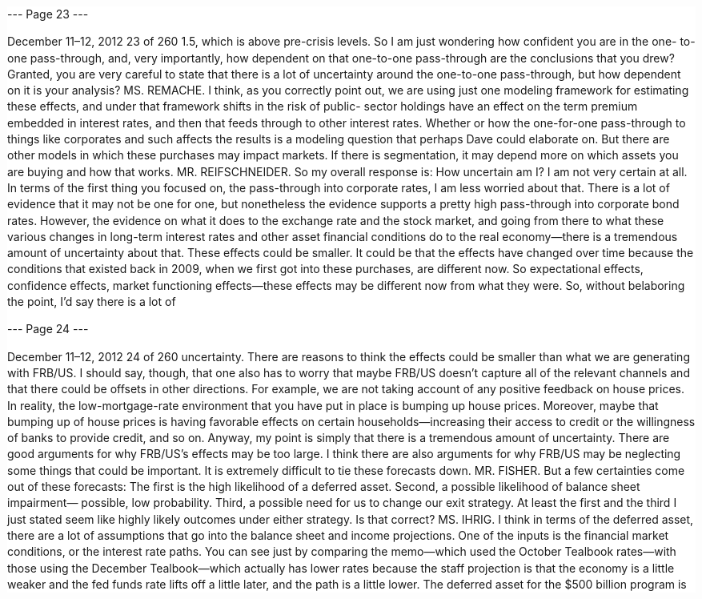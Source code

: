 --- Page 23 ---

December 11–12, 2012 23 of 260
1.5, which is above pre-crisis levels. So I am just wondering how confident you are in the one-
to-one pass-through, and, very importantly, how dependent on that one-to-one pass-through are
the conclusions that you drew? Granted, you are very careful to state that there is a lot of
uncertainty around the one-to-one pass-through, but how dependent on it is your analysis?
MS. REMACHE. I think, as you correctly point out, we are using just one modeling
framework for estimating these effects, and under that framework shifts in the risk of public-
sector holdings have an effect on the term premium embedded in interest rates, and then that
feeds through to other interest rates. Whether or how the one-for-one pass-through to things like
corporates and such affects the results is a modeling question that perhaps Dave could elaborate
on. But there are other models in which these purchases may impact markets. If there is
segmentation, it may depend more on which assets you are buying and how that works.
MR. REIFSCHNEIDER. So my overall response is: How uncertain am I? I am not very
certain at all. In terms of the first thing you focused on, the pass-through into corporate rates, I
am less worried about that. There is a lot of evidence that it may not be one for one, but
nonetheless the evidence supports a pretty high pass-through into corporate bond rates.
However, the evidence on what it does to the exchange rate and the stock market, and going
from there to what these various changes in long-term interest rates and other asset financial
conditions do to the real economy—there is a tremendous amount of uncertainty about that.
These effects could be smaller. It could be that the effects have changed over time because the
conditions that existed back in 2009, when we first got into these purchases, are different now.
So expectational effects, confidence effects, market functioning effects—these effects may be
different now from what they were. So, without belaboring the point, I’d say there is a lot of

--- Page 24 ---

December 11–12, 2012 24 of 260
uncertainty. There are reasons to think the effects could be smaller than what we are generating
with FRB/US.
I should say, though, that one also has to worry that maybe FRB/US doesn’t capture all of
the relevant channels and that there could be offsets in other directions. For example, we are not
taking account of any positive feedback on house prices. In reality, the low-mortgage-rate
environment that you have put in place is bumping up house prices. Moreover, maybe that
bumping up of house prices is having favorable effects on certain households—increasing their
access to credit or the willingness of banks to provide credit, and so on. Anyway, my point is
simply that there is a tremendous amount of uncertainty. There are good arguments for why
FRB/US’s effects may be too large. I think there are also arguments for why FRB/US may be
neglecting some things that could be important. It is extremely difficult to tie these forecasts
down.
MR. FISHER. But a few certainties come out of these forecasts: The first is the high
likelihood of a deferred asset. Second, a possible likelihood of balance sheet impairment—
possible, low probability. Third, a possible need for us to change our exit strategy. At least the
first and the third I just stated seem like highly likely outcomes under either strategy. Is that
correct?
MS. IHRIG. I think in terms of the deferred asset, there are a lot of assumptions that go
into the balance sheet and income projections. One of the inputs is the financial market
conditions, or the interest rate paths. You can see just by comparing the memo—which used the
October Tealbook rates—with those using the December Tealbook—which actually has lower
rates because the staff projection is that the economy is a little weaker and the fed funds rate lifts
off a little later, and the path is a little lower. The deferred asset for the $500 billion program is
